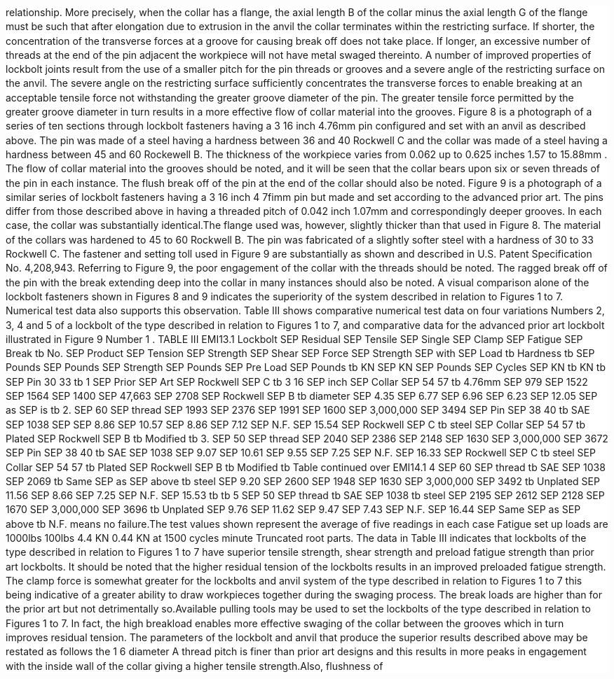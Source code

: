 relationship. More precisely, when the collar has a flange, the axial length B of the collar minus the axial length G of the flange must be such that after elongation due to extrusion in the anvil the collar terminates within the restricting surface. If shorter, the concentration of the transverse forces at a groove for causing break off does not take place. If longer, an excessive number of threads at the end of the pin adjacent the workpiece will not have metal swaged thereinto. A number of improved properties of lockbolt joints result from the use of a smaller pitch for the pin threads or grooves and a severe angle of the restricting surface on the anvil. The severe angle on the restricting surface sufficiently concentrates the transverse forces to enable breaking at an acceptable tensile force not withstanding the greater groove diameter of the pin. The greater tensile force permitted by the greater groove diameter in turn results in a more effective flow of collar material into the grooves. Figure 8 is a photograph of a series of ten sections through lockbolt fasteners having a 3 16 inch 4.76mm pin configured and set with an anvil as described above. The pin was made of a steel having a hardness between 36 and 40 Rockwell C and the collar was made of a steel having a hardness between 45 and 60 Rockewell B. The thickness of the workpiece varies from 0.062 up to 0.625 inches 1.57 to 15.88mm . The flow of collar material into the grooves should be noted, and it will be seen that the collar bears upon six or seven threads of the pin in each instance. The flush break off of the pin at the end of the collar should also be noted. Figure 9 is a photograph of a similar series of lockbolt fasteners having a 3 16 inch 4 7fimm pin but made and set according to the advanced prior art. The pins differ from those described above in having a threaded pitch of 0.042 inch 1.07mm and correspondingly deeper grooves. In each case, the collar was substantially identical.The flange used was, however, slightly thicker than that used in Figure 8. The material of the collars was hardened to 45 to 60 Rockwell B. The pin was fabricated of a slightly softer steel with a hardness of 30 to 33 Rockwell C. The fastener and setting toll used in Figure 9 are substantially as shown and described in U.S. Patent Specification No. 4,208,943. Referring to Figure 9, the poor engagement of the collar with the threads should be noted. The ragged break off of the pin with the break extending deep into the collar in many instances should also be noted. A visual comparison alone of the lockbolt fasteners shown in Figures 8 and 9 indicates the superiority of the system described in relation to Figures 1 to 7. Numerical test data also supports this observation. Table III shows comparative numerical test data on four variations Numbers 2, 3, 4 and 5 of a lockbolt of the type described in relation to Figures 1 to 7, and comparative data for the advanced prior art lockbolt illustrated in Figure 9 Number 1 . TABLE III EMI13.1 Lockbolt SEP Residual SEP Tensile SEP Single SEP Clamp SEP Fatigue SEP Break tb No. SEP Product SEP Tension SEP Strength SEP Shear SEP Force SEP Strength SEP with SEP Load tb Hardness tb SEP Pounds SEP Pounds SEP Strength SEP Pounds SEP Pre Load SEP Pounds tb KN SEP KN SEP Pounds SEP Cycles SEP KN tb KN tb SEP Pin 30 33 tb 1 SEP Prior SEP Art SEP Rockwell SEP C tb 3 16 SEP inch SEP Collar SEP 54 57 tb 4.76mm SEP 979 SEP 1522 SEP 1564 SEP 1400 SEP 47,663 SEP 2708 SEP Rockwell SEP B tb diameter SEP 4.35 SEP 6.77 SEP 6.96 SEP 6.23 SEP 12.05 SEP as SEP is tb 2. SEP 60 SEP thread SEP 1993 SEP 2376 SEP 1991 SEP 1600 SEP 3,000,000 SEP 3494 SEP Pin SEP 38 40 tb SAE SEP 1038 SEP SEP 8.86 SEP 10.57 SEP 8.86 SEP 7.12 SEP N.F. SEP 15.54 SEP Rockwell SEP C tb steel SEP Collar SEP 54 57 tb Plated SEP Rockwell SEP B tb Modified tb 3. SEP 50 SEP thread SEP 2040 SEP 2386 SEP 2148 SEP 1630 SEP 3,000,000 SEP 3672 SEP Pin SEP 38 40 tb SAE SEP 1038 SEP 9.07 SEP 10.61 SEP 9.55 SEP 7.25 SEP N.F. SEP 16.33 SEP Rockwell SEP C tb steel SEP Collar SEP 54 57 tb Plated SEP Rockwell SEP B tb Modified tb Table continued over EMI14.1 4 SEP 60 SEP thread tb SAE SEP 1038 SEP 2069 tb Same SEP as SEP above tb steel SEP 9.20 SEP 2600 SEP 1948 SEP 1630 SEP 3,000,000 SEP 3492 tb Unplated SEP 11.56 SEP 8.66 SEP 7.25 SEP N.F. SEP 15.53 tb tb 5 SEP 50 SEP thread tb SAE SEP 1038 tb steel SEP 2195 SEP 2612 SEP 2128 SEP 1670 SEP 3,000,000 SEP 3696 tb Unplated SEP 9.76 SEP 11.62 SEP 9.47 SEP 7.43 SEP N.F. SEP 16.44 SEP Same SEP as SEP above tb N.F. means no failure.The test values shown represent the average of five readings in each case Fatigue set up loads are 1000lbs 100lbs 4.4 KN 0.44 KN at 1500 cycles minute Truncated root parts. The data in Table III indicates that lockbolts of the type described in relation to Figures 1 to 7 have superior tensile strength, shear strength and preload fatigue strength than prior art lockbolts. It should be noted that the higher residual tension of the lockbolts results in an improved preloaded fatigue strength. The clamp force is somewhat greater for the lockbolts and anvil system of the type described in relation to Figures 1 to 7 this being indicative of a greater ability to draw workpieces together during the swaging process. The break loads are higher than for the prior art but not detrimentally so.Available pulling tools may be used to set the lockbolts of the type described in relation to Figures 1 to 7. In fact, the high breakload enables more effective swaging of the collar between the grooves which in turn improves residual tension. The parameters of the lockbolt and anvil that produce the superior results described above may be restated as follows the 1 6 diameter A thread pitch is finer than prior art designs and this results in more peaks in engagement with the inside wall of the collar giving a higher tensile strength.Also, flushness of